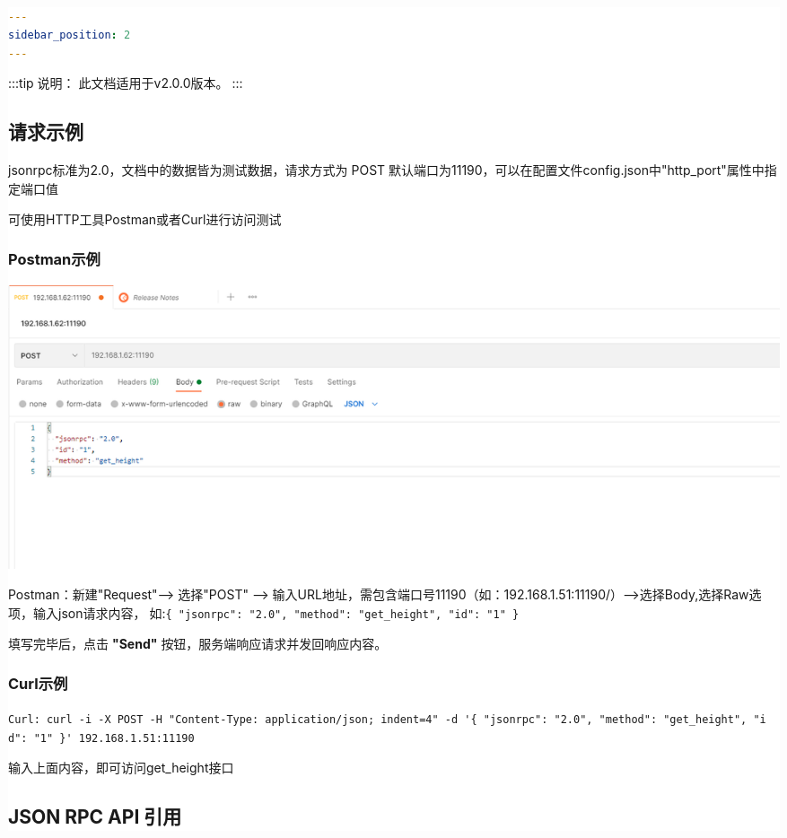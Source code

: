 ```yaml
---
sidebar_position: 2
---
```


:::tip 说明：
此文档适用于v2.0.0版本。
:::

## 请求示例

jsonrpc标准为2.0，文档中的数据皆为测试数据，请求方式为 POST
默认端口为11190，可以在配置文件config.json中"http_port"属性中指定端口值

可使用HTTP工具Postman或者Curl进行访问测试

### Postman示例  
![Example banner](../../assets/jsonrpc接口文档.assets/postman.png)

Postman：新建"Request"--> 选择"POST" --> 输入URL地址，需包含端口号11190（如：192.168.1.51:11190/）-->选择Body,选择Raw选项，输入json请求内容，
如:`{ "jsonrpc": "2.0", "method": "get_height", "id": "1" }`

填写完毕后，点击 **"Send"** 按钮，服务端响应请求并发回响应内容。

### Curl示例
```
Curl: curl -i -X POST -H "Content-Type: application/json; indent=4" -d '{ "jsonrpc": "2.0", "method": "get_height", "id": "1" }' 192.168.1.51:11190
```

输入上面内容，即可访问get_height接口


## JSON RPC API 引用
